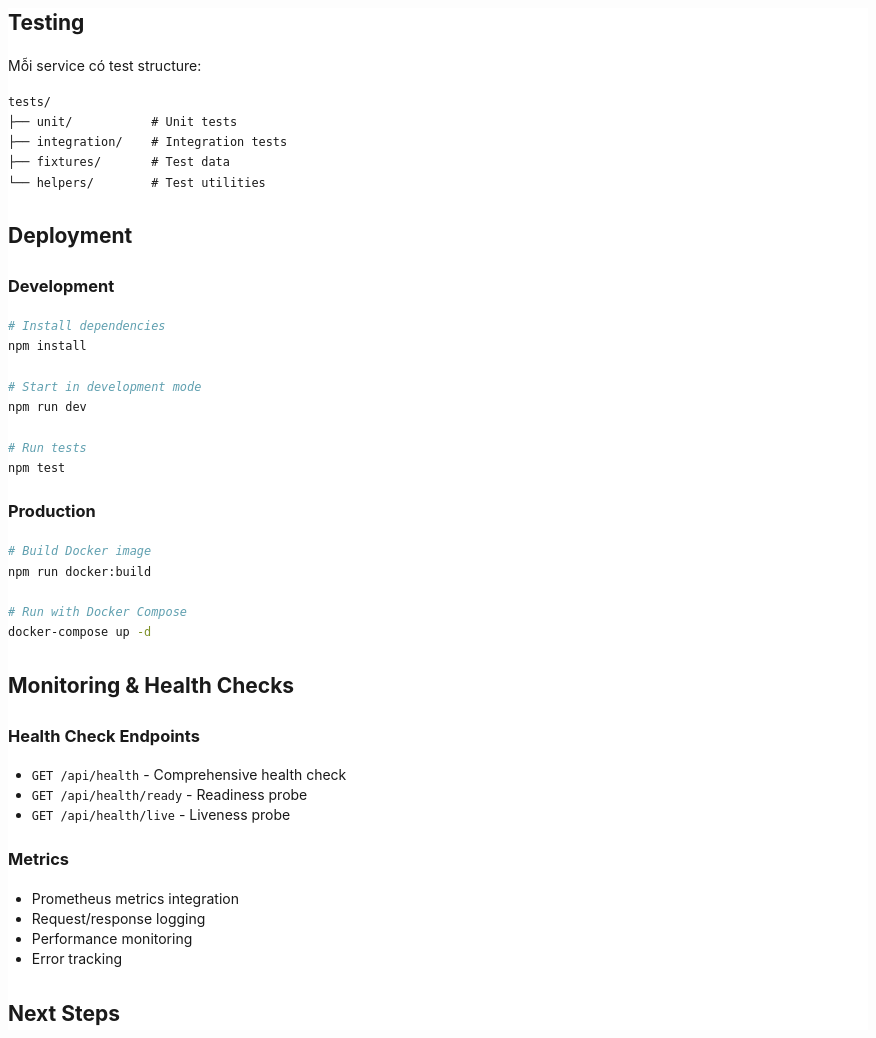 ## Testing

Mỗi service có test structure:
```
tests/
├── unit/           # Unit tests
├── integration/    # Integration tests
├── fixtures/       # Test data
└── helpers/        # Test utilities
```

## Deployment

### Development
```bash
# Install dependencies
npm install

# Start in development mode
npm run dev

# Run tests
npm test
```

### Production
```bash
# Build Docker image
npm run docker:build

# Run with Docker Compose
docker-compose up -d
```

## Monitoring & Health Checks

### Health Check Endpoints
- `GET /api/health` - Comprehensive health check
- `GET /api/health/ready` - Readiness probe
- `GET /api/health/live` - Liveness probe

### Metrics
- Prometheus metrics integration
- Request/response logging
- Performance monitoring
- Error tracking

## Next Steps
